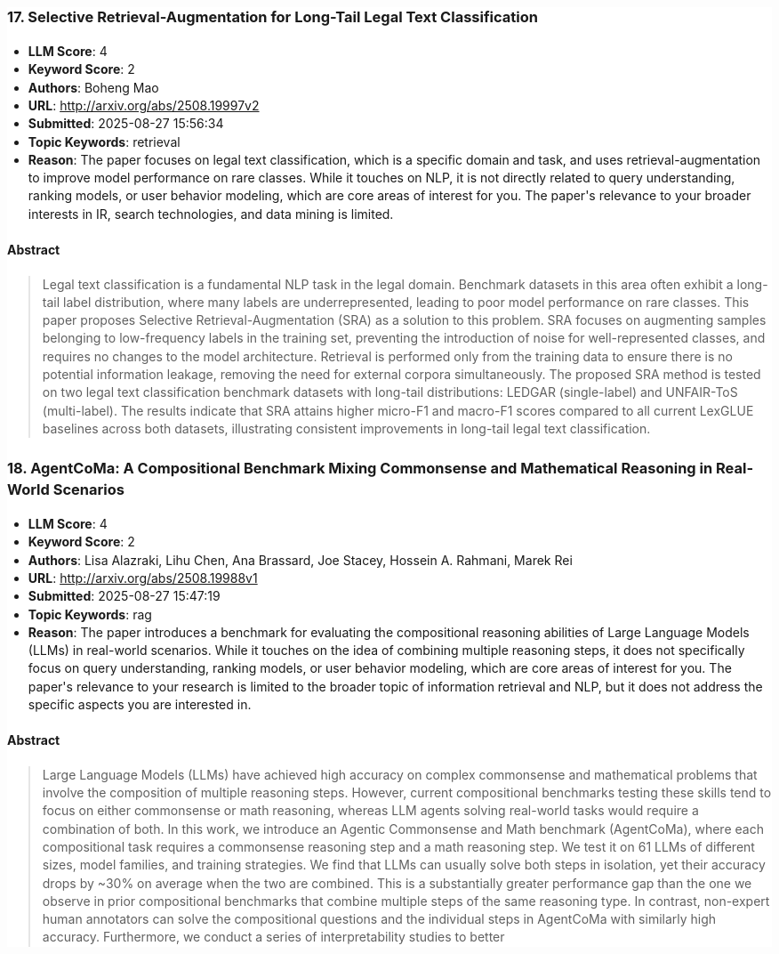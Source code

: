 ### 17. Selective Retrieval-Augmentation for Long-Tail Legal Text Classification

- **LLM Score**: 4
- **Keyword Score**: 2
- **Authors**: Boheng Mao
- **URL**: <http://arxiv.org/abs/2508.19997v2>
- **Submitted**: 2025-08-27 15:56:34
- **Topic Keywords**: retrieval
- **Reason**: The paper focuses on legal text classification, which is a specific domain and task, and uses retrieval-augmentation to improve model performance on rare classes. While it touches on NLP, it is not directly related to query understanding, ranking models, or user behavior modeling, which are core areas of interest for you. The paper's relevance to your broader interests in IR, search technologies, and data mining is limited.

#### Abstract
> Legal text classification is a fundamental NLP task in the legal domain.
Benchmark datasets in this area often exhibit a long-tail label distribution,
where many labels are underrepresented, leading to poor model performance on
rare classes. This paper proposes Selective Retrieval-Augmentation (SRA) as a
solution to this problem. SRA focuses on augmenting samples belonging to
low-frequency labels in the training set, preventing the introduction of noise
for well-represented classes, and requires no changes to the model
architecture. Retrieval is performed only from the training data to ensure
there is no potential information leakage, removing the need for external
corpora simultaneously. The proposed SRA method is tested on two legal text
classification benchmark datasets with long-tail distributions: LEDGAR
(single-label) and UNFAIR-ToS (multi-label). The results indicate that SRA
attains higher micro-F1 and macro-F1 scores compared to all current LexGLUE
baselines across both datasets, illustrating consistent improvements in
long-tail legal text classification.

### 18. AgentCoMa: A Compositional Benchmark Mixing Commonsense and Mathematical Reasoning in Real-World Scenarios

- **LLM Score**: 4
- **Keyword Score**: 2
- **Authors**: Lisa Alazraki, Lihu Chen, Ana Brassard, Joe Stacey, Hossein A. Rahmani, Marek Rei
- **URL**: <http://arxiv.org/abs/2508.19988v1>
- **Submitted**: 2025-08-27 15:47:19
- **Topic Keywords**: rag
- **Reason**: The paper introduces a benchmark for evaluating the compositional reasoning abilities of Large Language Models (LLMs) in real-world scenarios. While it touches on the idea of combining multiple reasoning steps, it does not specifically focus on query understanding, ranking models, or user behavior modeling, which are core areas of interest for you. The paper's relevance to your research is limited to the broader topic of information retrieval and NLP, but it does not address the specific aspects you are interested in.

#### Abstract
> Large Language Models (LLMs) have achieved high accuracy on complex
commonsense and mathematical problems that involve the composition of multiple
reasoning steps. However, current compositional benchmarks testing these skills
tend to focus on either commonsense or math reasoning, whereas LLM agents
solving real-world tasks would require a combination of both. In this work, we
introduce an Agentic Commonsense and Math benchmark (AgentCoMa), where each
compositional task requires a commonsense reasoning step and a math reasoning
step. We test it on 61 LLMs of different sizes, model families, and training
strategies. We find that LLMs can usually solve both steps in isolation, yet
their accuracy drops by ~30% on average when the two are combined. This is a
substantially greater performance gap than the one we observe in prior
compositional benchmarks that combine multiple steps of the same reasoning
type. In contrast, non-expert human annotators can solve the compositional
questions and the individual steps in AgentCoMa with similarly high accuracy.
Furthermore, we conduct a series of interpretability studies to better